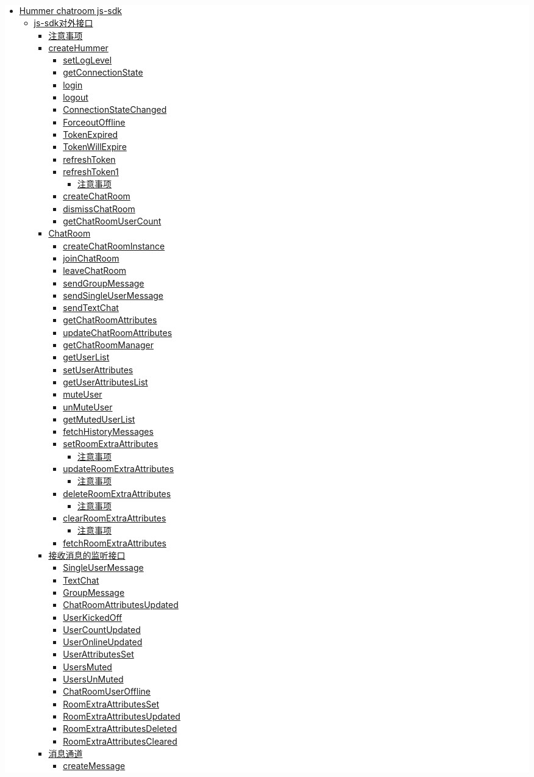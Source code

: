 

- [Hummer chatroom js-sdk](#hummer-chatroom-js-sdk)
    - [js-sdk对外接口](#js-sdk对外接口)
        - [注意事项](#注意事项)
        - [createHummer](#createhummer)
            - [setLogLevel](#setloglevel)
            - [getConnectionState](#getconnectionstate)
            - [login](#login)
            - [logout](#logout)
            - [ConnectionStateChanged](#connectionstatechanged)
            - [ForceoutOffline](#forceoutoffline)
            - [TokenExpired](#tokenexpired)
            - [TokenWillExpire](#tokenwillexpire)
            - [refreshToken](#refreshtoken)
            - [refreshToken1](#refreshtoken1)
                - [注意事项](#注意事项-1)
            - [createChatRoom](#createchatroom)
            - [dismissChatRoom](#dismisschatroom)
            - [getChatRoomUserCount](#getchatroomusercount)
        - [ChatRoom](#chatroom)
            - [createChatRoomInstance](#createchatroominstance)
            - [joinChatRoom](#joinchatroom)
            - [leaveChatRoom](#leavechatroom)
            - [sendGroupMessage](#sendgroupmessage)
            - [sendSingleUserMessage](#sendsingleusermessage)
            - [sendTextChat](#sendtextchat)
            - [getChatRoomAttributes](#getchatroomattributes)
            - [updateChatRoomAttributes](#updatechatroomattributes)
            - [getChatRoomManager](#getchatroommanager)
            - [getUserList](#getuserlist)
            - [setUserAttributes](#setuserattributes)
            - [getUserAttributesList](#getuserattributeslist)
            - [muteUser](#muteuser)
            - [unMuteUser](#unmuteuser)
            - [getMutedUserList](#getmuteduserlist)
            - [fetchHistoryMessages](#fetchhistorymessages)
            - [setRoomExtraAttributes](#setroomextraattributes)
                - [注意事项](#注意事项-2)
            - [updateRoomExtraAttributes](#updateroomextraattributes)
                - [注意事项](#注意事项-3)
            - [deleteRoomExtraAttributes](#deleteroomextraattributes)
                - [注意事项](#注意事项-4)
            - [clearRoomExtraAttributes](#clearroomextraattributes)
                - [注意事项](#注意事项-5)
            - [fetchRoomExtraAttributes](#fetchroomextraattributes)
        - [接收消息的监听接口](#接收消息的监听接口)
            - [SingleUserMessage](#singleusermessage)
            - [TextChat](#textchat)
            - [GroupMessage](#groupmessage)
            - [ChatRoomAttributesUpdated](#chatroomattributesupdated)
            - [UserKickedOff](#userkickedoff)
            - [UserCountUpdated](#usercountupdated)
            - [UserOnlineUpdated](#useronlineupdated)
            - [UserAttributesSet](#userattributesset)
            - [UsersMuted](#usersmuted)
            - [UsersUnMuted](#usersunmuted)
            - [ChatRoomUserOffline](#chatroomuseroffline)
            - [RoomExtraAttributesSet](#roomextraattributesset)
            - [RoomExtraAttributesUpdated](#roomextraattributesupdated)
            - [RoomExtraAttributesDeleted](#roomextraattributesdeleted)
            - [RoomExtraAttributesCleared](#roomextraattributescleared)
        - [消息通道](#消息通道)
            - [createMessage](#createmessage)
